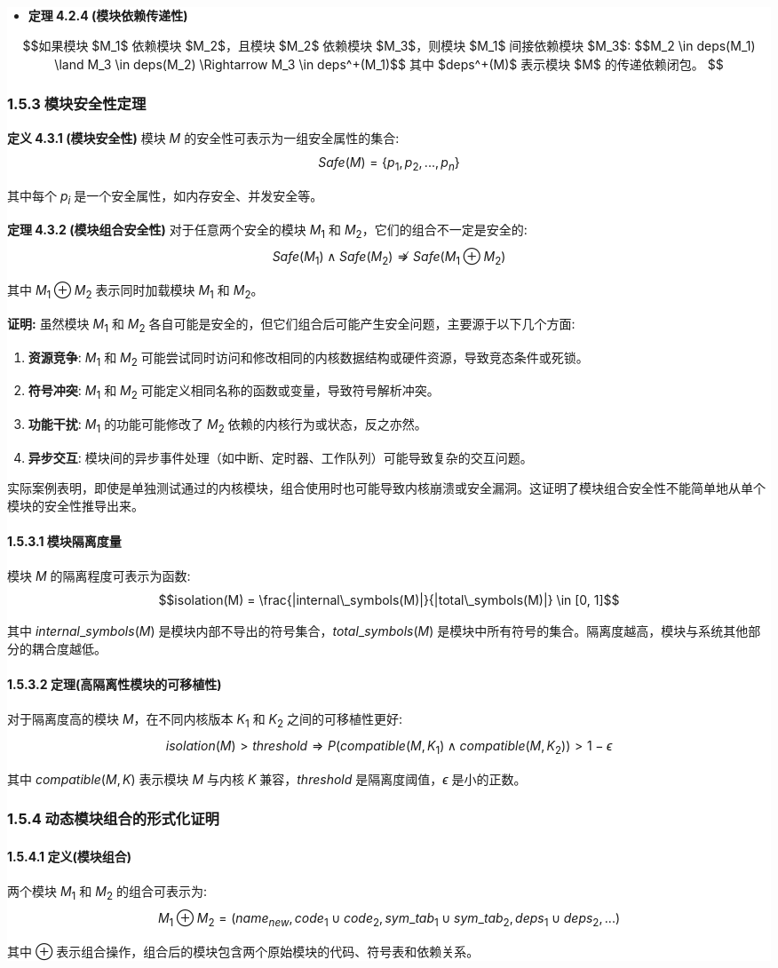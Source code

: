 - **定理 4.2.4 (模块依赖传递性)**

```math
如果模块 $M_1$ 依赖模块 $M_2$，且模块 $M_2$ 依赖模块 $M_3$，则模块 $M_1$ 间接依赖模块 $M_3$:
$$M_2 \in deps(M_1) \land M_3 \in deps(M_2) \Rightarrow M_3 \in deps^+(M_1)$$

其中 $deps^+(M)$ 表示模块 $M$ 的传递依赖闭包。

```

### 1.5.3 模块安全性定理

**定义 4.3.1 (模块安全性)** 模块 $M$ 的安全性可表示为一组安全属性的集合:
$$Safe(M) = \{p_1, p_2, ..., p_n\}$$

其中每个 $p_i$ 是一个安全属性，如内存安全、并发安全等。

**定理 4.3.2 (模块组合安全性)** 对于任意两个安全的模块 $M_1$ 和 $M_2$，它们的组合不一定是安全的:
$$Safe(M_1) \land Safe(M_2) \not\Rightarrow Safe(M_1 \oplus M_2)$$

其中 $M_1 \oplus M_2$ 表示同时加载模块 $M_1$ 和 $M_2$。

**证明:** 虽然模块 $M_1$ 和 $M_2$ 各自可能是安全的，但它们组合后可能产生安全问题，主要源于以下几个方面:

1. **资源竞争**: $M_1$ 和 $M_2$ 可能尝试同时访问和修改相同的内核数据结构或硬件资源，导致竞态条件或死锁。

2. **符号冲突**: $M_1$ 和 $M_2$ 可能定义相同名称的函数或变量，导致符号解析冲突。

3. **功能干扰**: $M_1$ 的功能可能修改了 $M_2$ 依赖的内核行为或状态，反之亦然。

4. **异步交互**: 模块间的异步事件处理（如中断、定时器、工作队列）可能导致复杂的交互问题。

实际案例表明，即使是单独测试通过的内核模块，组合使用时也可能导致内核崩溃或安全漏洞。这证明了模块组合安全性不能简单地从单个模块的安全性推导出来。

#### 1.5.3.1 模块隔离度量

模块 $M$ 的隔离程度可表示为函数:
$$isolation(M) = \frac{|internal\_symbols(M)|}{|total\_symbols(M)|} \in [0, 1]$$

其中 $internal\_symbols(M)$ 是模块内部不导出的符号集合，$total\_symbols(M)$ 是模块中所有符号的集合。隔离度越高，模块与系统其他部分的耦合度越低。

#### 1.5.3.2 定理(高隔离性模块的可移植性)

对于隔离度高的模块 $M$，在不同内核版本 $K_1$ 和 $K_2$ 之间的可移植性更好:
$$isolation(M) > threshold \Rightarrow P(compatible(M, K_1) \land compatible(M, K_2)) > 1 - \epsilon$$

其中 $compatible(M, K)$ 表示模块 $M$ 与内核 $K$ 兼容，$threshold$ 是隔离度阈值，$\epsilon$ 是小的正数。

### 1.5.4 动态模块组合的形式化证明

#### 1.5.4.1 定义(模块组合)

两个模块 $M_1$ 和 $M_2$ 的组合可表示为:
$$M_1 \oplus M_2 = (name_{new}, code_1 \cup code_2, sym\_tab_1 \cup sym\_tab_2, deps_1 \cup deps_2, ...)$$

其中 $\oplus$ 表示组合操作，组合后的模块包含两个原始模块的代码、符号表和依赖关系。
